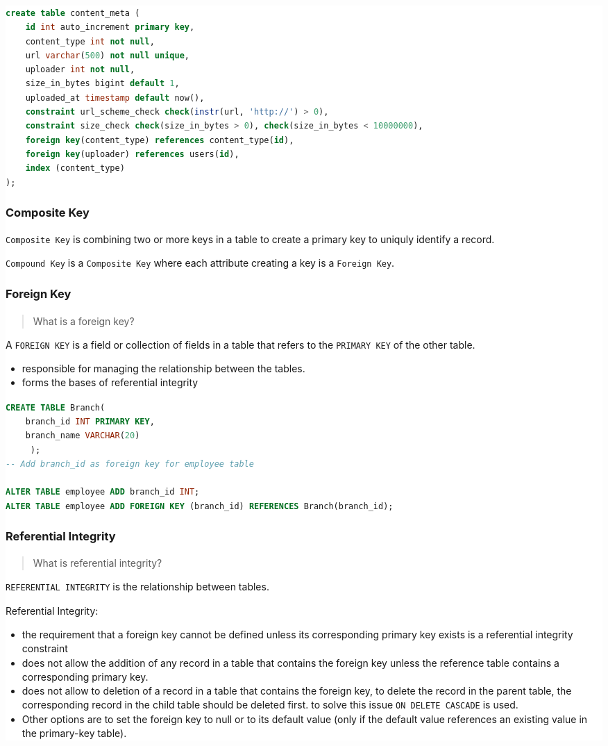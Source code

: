 ```sql
create table content_meta (
	id int auto_increment primary key,
    content_type int not null,
    url varchar(500) not null unique,
    uploader int not null,
    size_in_bytes bigint default 1,
    uploaded_at timestamp default now(),
    constraint url_scheme_check check(instr(url, 'http://') > 0),
    constraint size_check check(size_in_bytes > 0), check(size_in_bytes < 10000000),
    foreign key(content_type) references content_type(id),
    foreign key(uploader) references users(id),
    index (content_type)
);
```

### Composite Key

`Composite Key` is combining two or more keys in a table to create a primary key to uniquly identify a record.

`Compound Key` is a `Composite Key` where each attribute creating a key is a `Foreign Key`.

### Foreign Key

> What is a foreign key?

A `FOREIGN KEY` is a field or collection of fields in a table that refers to the `PRIMARY KEY` of the other table.

- responsible for managing the relationship between the tables.
- forms the bases of referential integrity

```sql
CREATE TABLE Branch(
    branch_id INT PRIMARY KEY,
    branch_name VARCHAR(20)
     );
-- Add branch_id as foreign key for employee table

ALTER TABLE employee ADD branch_id INT;
ALTER TABLE employee ADD FOREIGN KEY (branch_id) REFERENCES Branch(branch_id);
```

### Referential Integrity

> What is referential integrity?

`REFERENTIAL INTEGRITY` is the relationship between tables.

Referential Integrity:

- the requirement that a foreign key cannot be defined unless its corresponding primary key exists is a referential integrity constraint
- does not allow the addition of any record in a table that contains the foreign key unless the reference table contains a corresponding primary key.
- does not allow to deletion of a record in a table that contains the foreign key, to delete the record in the parent table, the corresponding record in the child table should be deleted first. to solve this issue `ON DELETE CASCADE` is used.
- Other options are to set the foreign key to null or to its default value (only if the default value references an existing value in the primary-key table).
